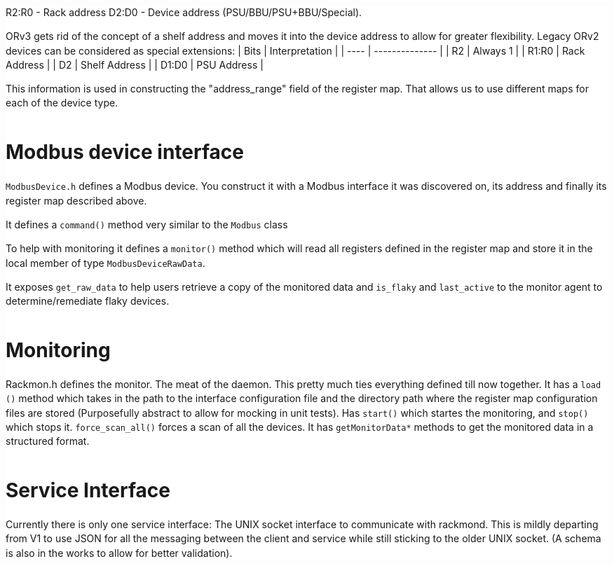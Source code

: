 
R2:R0 - Rack address
D2:D0 - Device address (PSU/BBU/PSU+BBU/Special).

ORv3 gets rid of the concept of a shelf address and moves
it into the device address to allow for greater flexibility.
Legacy ORv2 devices can be considered as special extensions:
| Bits | Interpretation |
| ---- | -------------- |
| R2   | Always 1       |
| R1:R0 | Rack Address  |
| D2   | Shelf Address  |
| D1:D0 | PSU Address   |

This information is used in constructing the "address_range" field
of the register map. That allows us to use different maps for
each of the device type.

# Modbus device interface
`ModbusDevice.h` defines a Modbus device. You construct it with
a Modbus interface it was discovered on, its address and finally its
register map described above.

It defines a `command()` method very similar to the `Modbus` class

To help with monitoring it defines a `monitor()` method which will
read all registers defined in the register map and store it in the 
local member of type `ModbusDeviceRawData`.

It exposes `get_raw_data` to help users retrieve a copy of the
monitored data and `is_flaky` and `last_active` to the monitor agent
to determine/remediate flaky devices.

# Monitoring
Rackmon.h defines the monitor. The meat of the daemon. This pretty
much ties everything defined till now together.
It has a `load()` method which takes in the path to the interface
configuration file and the directory path where the register map
configuration files are stored (Purposefully abstract to allow for
mocking in unit tests).
Has `start()` which startes the monitoring, and `stop()` which stops it.
`force_scan_all()` forces a scan of all the devices. It has `getMonitorData*`
methods to get the monitored data in a structured format.


# Service Interface
Currently there is only one service interface: The UNIX socket interface
to communicate with rackmond. This is mildly departing from V1 to use
JSON for all the messaging between the client and service while still
sticking to the older UNIX socket.
(A schema is also in the works to allow for better validation).
